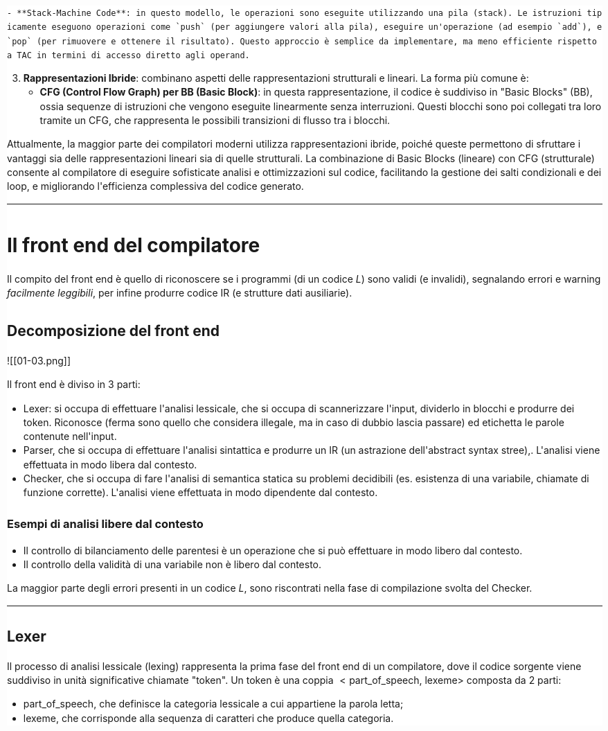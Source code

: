 	- **Stack-Machine Code**: in questo modello, le operazioni sono eseguite utilizzando una pila (stack). Le istruzioni tipicamente eseguono operazioni come `push` (per aggiungere valori alla pila), eseguire un'operazione (ad esempio `add`), e `pop` (per rimuovere e ottenere il risultato). Questo approccio è semplice da implementare, ma meno efficiente rispetto a TAC in termini di accesso diretto agli operand.
3. **Rappresentazioni Ibride**: combinano aspetti delle rappresentazioni strutturali e lineari. La forma più comune è:
	- **CFG (Control Flow Graph) per BB (Basic Block)**: in questa rappresentazione, il codice è suddiviso in "Basic Blocks" (BB), ossia sequenze di istruzioni che vengono eseguite linearmente senza interruzioni. Questi blocchi sono poi collegati tra loro tramite un CFG, che rappresenta le possibili transizioni di flusso tra i blocchi.

Attualmente, la maggior parte dei compilatori moderni utilizza rappresentazioni ibride, poiché queste permettono di sfruttare i vantaggi sia delle rappresentazioni lineari sia di quelle strutturali. La combinazione di Basic Blocks (lineare) con CFG (strutturale) consente al compilatore di eseguire sofisticate analisi e ottimizzazioni sul codice, facilitando la gestione dei salti condizionali e dei loop, e migliorando l'efficienza complessiva del codice generato.

---

# Il front end del compilatore
Il compito del front end è quello di riconoscere se i programmi (di un codice $L$) sono validi (e invalidi), segnalando errori e warning _facilmente leggibili_, per infine produrre codice IR (e strutture dati ausiliarie).

## Decomposizione del front end
![[01-03.png]]

Il front end è diviso in 3 parti:
- Lexer: si occupa di effettuare l'analisi lessicale, che si occupa di scannerizzare l'input, dividerlo in blocchi e produrre dei token. Riconosce (ferma sono quello che considera illegale, ma in caso di dubbio lascia passare) ed etichetta le parole contenute nell'input.
- Parser, che si occupa di effettuare l'analisi sintattica e produrre un IR (un astrazione dell'abstract syntax stree),. L'analisi viene effettuata in modo libera dal contesto. 
- Checker, che si occupa di fare l'analisi di semantica statica su problemi decidibili (es. esistenza di una variabile, chiamate di funzione corrette). L'analisi viene effettuata in modo dipendente dal contesto.
  
### Esempi di analisi libere dal contesto
- Il controllo di bilanciamento delle parentesi è un operazione che si può effettuare in modo libero dal contesto.
- Il controllo della validità di una variabile non è libero dal contesto.

La maggior parte degli errori presenti in un codice $L$, sono riscontrati nella fase di compilazione svolta del Checker.

---

## Lexer
Il processo di analisi lessicale (lexing) rappresenta la prima fase del front end di un compilatore, dove il codice sorgente viene suddiviso in unità significative chiamate "token". 
Un token è una coppia $<\text{part\_of\_speech,\ lexeme}>$ composta da 2 parti:
- $\text{part\_of\_speech}$, che definisce la categoria lessicale a cui appartiene la parola letta;
- $\text{lexeme}$, che corrisponde alla sequenza di caratteri che produce quella categoria.
